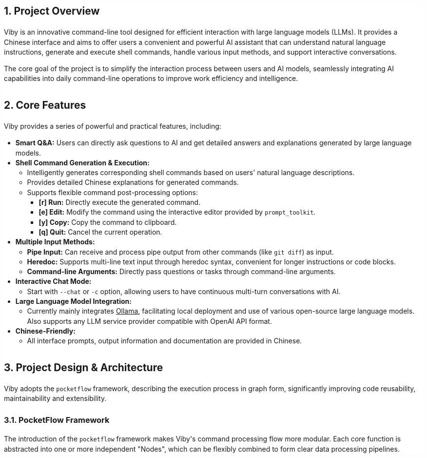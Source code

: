 ## 1. Project Overview

Viby is an innovative command-line tool designed for efficient interaction with large language models (LLMs). It provides a Chinese interface and aims to offer users a convenient and powerful AI assistant that can understand natural language instructions, generate and execute shell commands, handle various input methods, and support interactive conversations.

The core goal of the project is to simplify the interaction process between users and AI models, seamlessly integrating AI capabilities into daily command-line operations to improve work efficiency and intelligence.

## 2. Core Features

Viby provides a series of powerful and practical features, including:

* **Smart Q&A:** Users can directly ask questions to AI and get detailed answers and explanations generated by large language models.
* **Shell Command Generation & Execution:**
  * Intelligently generates corresponding shell commands based on users' natural language descriptions.
  * Provides detailed Chinese explanations for generated commands.
  * Supports flexible command post-processing options:
    * **[r] Run:** Directly execute the generated command.
    * **[e] Edit:** Modify the command using the interactive editor provided by `prompt_toolkit`.
    * **[y] Copy:** Copy the command to clipboard.
    * **[q] Quit:** Cancel the current operation.
* **Multiple Input Methods:**
  * **Pipe Input:** Can receive and process pipe output from other commands (like `git diff`) as input.
  * **Heredoc:** Supports multi-line text input through heredoc syntax, convenient for longer instructions or code blocks.
  * **Command-line Arguments:** Directly pass questions or tasks through command-line arguments.
* **Interactive Chat Mode:**
  * Start with `--chat` or `-c` option, allowing users to have continuous multi-turn conversations with AI.
* **Large Language Model Integration:**
  * Currently mainly integrates [Ollama](https://ollama.com/), facilitating local deployment and use of various open-source large language models. Also supports any LLM service provider compatible with OpenAI API format.
* **Chinese-Friendly:**
  * All interface prompts, output information and documentation are provided in Chinese.

## 3. Project Design & Architecture

Viby adopts the `pocketflow` framework, describing the execution process in graph form, significantly improving code reusability, maintainability and extensibility.

### 3.1. PocketFlow Framework

The introduction of the `pocketflow` framework makes Viby's command processing flow more modular. Each core function is abstracted into one or more independent "Nodes", which can be flexibly combined to form clear data processing pipelines.
